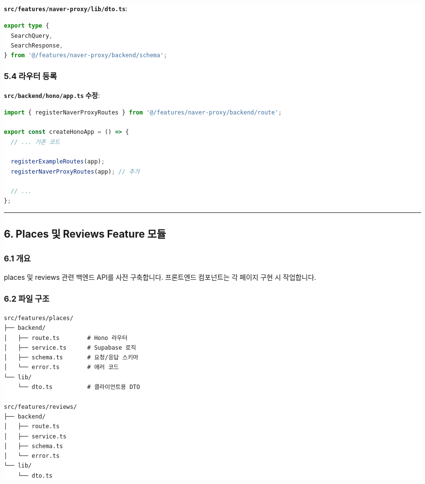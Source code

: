 **`src/features/naver-proxy/lib/dto.ts`**:

```typescript
export type {
  SearchQuery,
  SearchResponse,
} from '@/features/naver-proxy/backend/schema';
```

### 5.4 라우터 등록

**`src/backend/hono/app.ts` 수정**:

```typescript
import { registerNaverProxyRoutes } from '@/features/naver-proxy/backend/route';

export const createHonoApp = () => {
  // ... 기존 코드

  registerExampleRoutes(app);
  registerNaverProxyRoutes(app); // 추가

  // ...
};
```

---

## 6. Places 및 Reviews Feature 모듈

### 6.1 개요

places 및 reviews 관련 백엔드 API를 사전 구축합니다. 프론트엔드 컴포넌트는 각 페이지 구현 시 작업합니다.

### 6.2 파일 구조

```
src/features/places/
├── backend/
│   ├── route.ts        # Hono 라우터
│   ├── service.ts      # Supabase 로직
│   ├── schema.ts       # 요청/응답 스키마
│   └── error.ts        # 에러 코드
└── lib/
    └── dto.ts          # 클라이언트용 DTO

src/features/reviews/
├── backend/
│   ├── route.ts
│   ├── service.ts
│   ├── schema.ts
│   └── error.ts
└── lib/
    └── dto.ts
```
